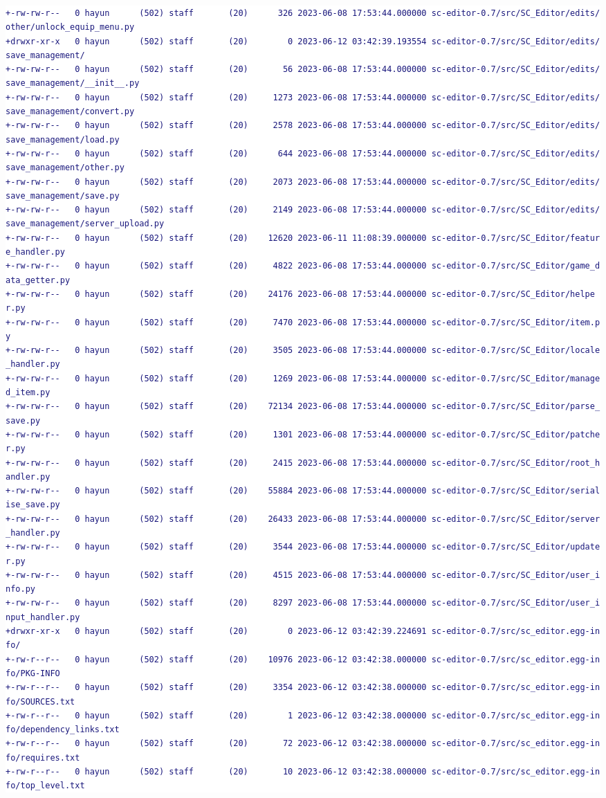 ```diff
+-rw-rw-r--   0 hayun      (502) staff       (20)      326 2023-06-08 17:53:44.000000 sc-editor-0.7/src/SC_Editor/edits/other/unlock_equip_menu.py
+drwxr-xr-x   0 hayun      (502) staff       (20)        0 2023-06-12 03:42:39.193554 sc-editor-0.7/src/SC_Editor/edits/save_management/
+-rw-rw-r--   0 hayun      (502) staff       (20)       56 2023-06-08 17:53:44.000000 sc-editor-0.7/src/SC_Editor/edits/save_management/__init__.py
+-rw-rw-r--   0 hayun      (502) staff       (20)     1273 2023-06-08 17:53:44.000000 sc-editor-0.7/src/SC_Editor/edits/save_management/convert.py
+-rw-rw-r--   0 hayun      (502) staff       (20)     2578 2023-06-08 17:53:44.000000 sc-editor-0.7/src/SC_Editor/edits/save_management/load.py
+-rw-rw-r--   0 hayun      (502) staff       (20)      644 2023-06-08 17:53:44.000000 sc-editor-0.7/src/SC_Editor/edits/save_management/other.py
+-rw-rw-r--   0 hayun      (502) staff       (20)     2073 2023-06-08 17:53:44.000000 sc-editor-0.7/src/SC_Editor/edits/save_management/save.py
+-rw-rw-r--   0 hayun      (502) staff       (20)     2149 2023-06-08 17:53:44.000000 sc-editor-0.7/src/SC_Editor/edits/save_management/server_upload.py
+-rw-rw-r--   0 hayun      (502) staff       (20)    12620 2023-06-11 11:08:39.000000 sc-editor-0.7/src/SC_Editor/feature_handler.py
+-rw-rw-r--   0 hayun      (502) staff       (20)     4822 2023-06-08 17:53:44.000000 sc-editor-0.7/src/SC_Editor/game_data_getter.py
+-rw-rw-r--   0 hayun      (502) staff       (20)    24176 2023-06-08 17:53:44.000000 sc-editor-0.7/src/SC_Editor/helper.py
+-rw-rw-r--   0 hayun      (502) staff       (20)     7470 2023-06-08 17:53:44.000000 sc-editor-0.7/src/SC_Editor/item.py
+-rw-rw-r--   0 hayun      (502) staff       (20)     3505 2023-06-08 17:53:44.000000 sc-editor-0.7/src/SC_Editor/locale_handler.py
+-rw-rw-r--   0 hayun      (502) staff       (20)     1269 2023-06-08 17:53:44.000000 sc-editor-0.7/src/SC_Editor/managed_item.py
+-rw-rw-r--   0 hayun      (502) staff       (20)    72134 2023-06-08 17:53:44.000000 sc-editor-0.7/src/SC_Editor/parse_save.py
+-rw-rw-r--   0 hayun      (502) staff       (20)     1301 2023-06-08 17:53:44.000000 sc-editor-0.7/src/SC_Editor/patcher.py
+-rw-rw-r--   0 hayun      (502) staff       (20)     2415 2023-06-08 17:53:44.000000 sc-editor-0.7/src/SC_Editor/root_handler.py
+-rw-rw-r--   0 hayun      (502) staff       (20)    55884 2023-06-08 17:53:44.000000 sc-editor-0.7/src/SC_Editor/serialise_save.py
+-rw-rw-r--   0 hayun      (502) staff       (20)    26433 2023-06-08 17:53:44.000000 sc-editor-0.7/src/SC_Editor/server_handler.py
+-rw-rw-r--   0 hayun      (502) staff       (20)     3544 2023-06-08 17:53:44.000000 sc-editor-0.7/src/SC_Editor/updater.py
+-rw-rw-r--   0 hayun      (502) staff       (20)     4515 2023-06-08 17:53:44.000000 sc-editor-0.7/src/SC_Editor/user_info.py
+-rw-rw-r--   0 hayun      (502) staff       (20)     8297 2023-06-08 17:53:44.000000 sc-editor-0.7/src/SC_Editor/user_input_handler.py
+drwxr-xr-x   0 hayun      (502) staff       (20)        0 2023-06-12 03:42:39.224691 sc-editor-0.7/src/sc_editor.egg-info/
+-rw-r--r--   0 hayun      (502) staff       (20)    10976 2023-06-12 03:42:38.000000 sc-editor-0.7/src/sc_editor.egg-info/PKG-INFO
+-rw-r--r--   0 hayun      (502) staff       (20)     3354 2023-06-12 03:42:38.000000 sc-editor-0.7/src/sc_editor.egg-info/SOURCES.txt
+-rw-r--r--   0 hayun      (502) staff       (20)        1 2023-06-12 03:42:38.000000 sc-editor-0.7/src/sc_editor.egg-info/dependency_links.txt
+-rw-r--r--   0 hayun      (502) staff       (20)       72 2023-06-12 03:42:38.000000 sc-editor-0.7/src/sc_editor.egg-info/requires.txt
+-rw-r--r--   0 hayun      (502) staff       (20)       10 2023-06-12 03:42:38.000000 sc-editor-0.7/src/sc_editor.egg-info/top_level.txt
```
